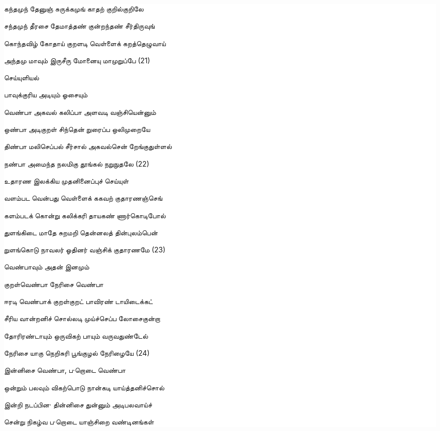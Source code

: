   

கந்தமுந் தேனுஞ் சுருக்கமுங் காதற் குறில்குறிலே  

சந்தமுந் தீரசை தேமாத்தண் குன்றந்தண் சீர்திருவுங்  

கொந்தவிழ் கோதாய் குறளடி வெள்ளைக் கறத்தெழுவாய்  

அந்தமு மாவும் இருசீரு மோனையு மாமுறுப்பே (21)  

  

[]()செய்யுளியல்  

  

பாவுக்குரிய அடியும் ஓசையும்  

  

வெண்பா அகவல் கலிப்பா அளவடி வஞ்சியென்னும்  

ஒண்பா அடிகுறள் சிந்தென் றுரைப்ப ஒலிமுறையே  

திண்பா மலிசெப்பல் சீர்சால் அகவல்சென் றேங்குதுள்ளல்  

நண்பா அமைந்த நலமிகு தூங்கல் நறுநுதலே (22)  

  

உதாரண இலக்கிய முதனினைப்புச் செய்யுள்  

  

வளம்பட வென்பது வெள்ளைக் ககவற் குதாரணஞ்செங்  

களம்படக் கொன்று கலிக்கரி தாயகண் ணார்கொடிபோல்  

துளங்கிடை மாதே சுறமறி தென்னலத் தின்புலம்பென்  

றுளங்கொடு நாவலர் ஓதினர் வஞ்சிக் குதாரணமே (23)  

  

வெண்பாவும் அதன் இனமும்  

  

குறள்வெண்பா நேரிசை வெண்பா  

  

ஈரடி வெண்பாக் குறள்குறட் பாவிரண் டாயிடைக்கட்  

சீரிய வான்றனிச் சொல்லடி முய்ச்செப்ப லோசைகுன்றா  

தோரிரண்டாயும் ஒருவிகற் பாயும் வருவதுண்டேல்  

நேரிசை யாகு நெறிசுரி பூங்குழல் நேரிழையே (24)  

  

இன்னிசை வெண்பா, ப·றொடை வெண்பா  

  

ஒன்றும் பலவும் விகற்பொடு நான்கடி யாய்த்தனிச்சொல்  

இன்றி நடப்பின· தின்னிசை துன்னும் அடிபலவாய்ச்  

சென்று நிகழ்வ ப·றொடை யாஞ்சிறை வண்டினங்கள்  
